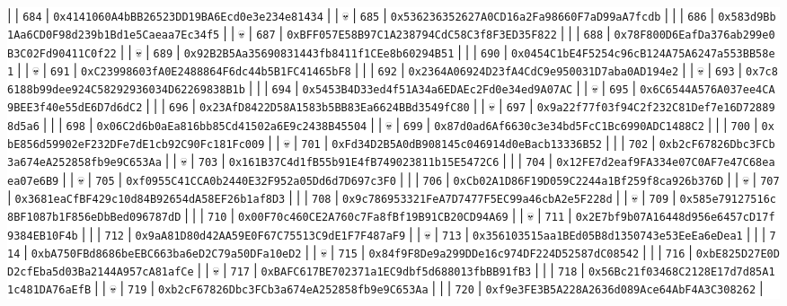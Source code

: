 |  | `684` | `0x4141060A4bBB26523DD19BA6Ecd0e3e234e81434` |
| 💀 | `685` | `0x536236352627A0CD16a2Fa98660F7aD99aA7fcdb` |
|  | `686` | `0x583d9Bb1Aa6CD0F98d239b1Bd1e5Caeaa7Ec34f5` |
| 💀 | `687` | `0xBFF057E58B97C1A238794CdC58C3f8F3ED35F822` |
|  | `688` | `0x78F800D6EafDa376ab299e0B3C02Fd90411C0f22` |
| 💀 | `689` | `0x92B2B5Aa35690831443fb8411f1CEe8b60294B51` |
|  | `690` | `0x0454C1bE4F5254c96cB124A75A6247a553BB58e1` |
| 💀 | `691` | `0xC23998603fA0E2488864F6dc44b5B1FC41465bF8` |
|  | `692` | `0x2364A06924D23fA4CdC9e950031D7aba0AD194e2` |
| 💀 | `693` | `0x7c86188b99dee924C58292936034D62269838B1b` |
|  | `694` | `0x5453B4D33ed4f51A34a6EDAEc2Fd0e34ed9A07AC` |
| 💀 | `695` | `0x6C6544A576A037ee4CA9BEE3f40e55dE6D7d6dC2` |
|  | `696` | `0x23AfD8422D58A1583b5BB83Ea6624BBd3549fC80` |
| 💀 | `697` | `0x9a22f77f03f94C2f232C81Def7e16D728898d5a6` |
|  | `698` | `0x06C2d6b0aEa816bb85Cd41502a6E9c2438B45504` |
| 💀 | `699` | `0x87d0ad6Af6630c3e34bd5FcC1Bc6990ADC1488C2` |
|  | `700` | `0xbE856d59902eF232DFe7dE1cb92C90Fc181Fc009` |
| 💀 | `701` | `0xFd34D2B5A0dB908145c046914d0eBacb13336B52` |
|  | `702` | `0xb2cF67826Dbc3FCb3a674eA252858fb9e9C653Aa` |
| 💀 | `703` | `0x161B37C4d1fB55b91E4fB749023811b15E5472C6` |
|  | `704` | `0x12FE7d2eaf9FA334e07C0AF7e47C68eaea07e6B9` |
| 💀 | `705` | `0xf0955C41CCA0b2440E32F952a05Dd6d7D697c3F0` |
|  | `706` | `0xCb02A1D86F19D059C2244a1Bf259f8ca926b376D` |
| 💀 | `707` | `0x3681eaCfBF429c10d84B92654dA58EF26b1af8D3` |
|  | `708` | `0x9c786953321FeA7D7477F5EC99a46cbA2e5F228d` |
| 💀 | `709` | `0x585e79127516c8BF1087b1F856eDbBed096787dD` |
|  | `710` | `0x00F70c460CE2A760c7Fa8fBf19B91CB20CD94A69` |
| 💀 | `711` | `0x2E7bf9b07A16448d956e6457cD17f9384EB10F4b` |
|  | `712` | `0x9aA81D80d42AA59E0F67C75513C9dE1F7F487aF9` |
| 💀 | `713` | `0x356103515aa1BEd05B8d1350743e53EeEa6eDea1` |
|  | `714` | `0xbA750FBd8686beEBC663ba6eD2C79a50DFa10eD2` |
| 💀 | `715` | `0x84f9F8De9a299DDe16c974DF224D52587dC08542` |
|  | `716` | `0xbE825D27E0DD2cfEba5d03Ba2144A957cA81afCe` |
| 💀 | `717` | `0xBAFC617BE702371a1EC9dbf5d688013fbBB91fB3` |
|  | `718` | `0x56Bc21f03468C2128E17d7d85A11c481DA76aEfB` |
| 💀 | `719` | `0xb2cF67826Dbc3FCb3a674eA252858fb9e9C653Aa` |
|  | `720` | `0xf9e3FE3B5A228A2636d089Ace64AbF4A3C308262` |